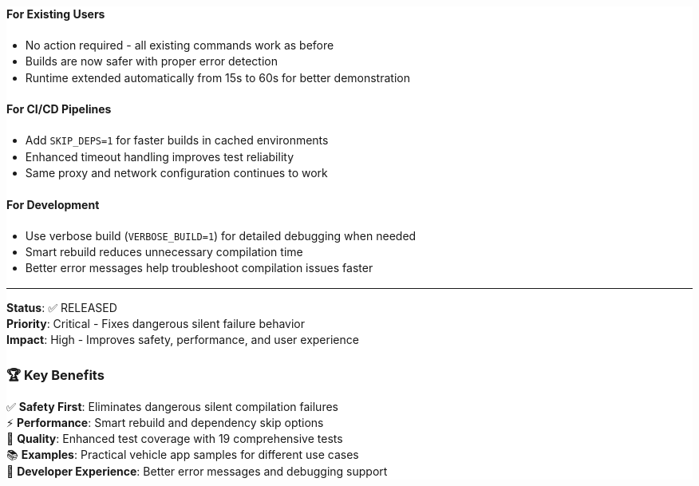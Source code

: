#### **For Existing Users**
- No action required - all existing commands work as before
- Builds are now safer with proper error detection
- Runtime extended automatically from 15s to 60s for better demonstration

#### **For CI/CD Pipelines**
- Add `SKIP_DEPS=1` for faster builds in cached environments
- Enhanced timeout handling improves test reliability
- Same proxy and network configuration continues to work

#### **For Development**
- Use verbose build (`VERBOSE_BUILD=1`) for detailed debugging when needed
- Smart rebuild reduces unnecessary compilation time
- Better error messages help troubleshoot compilation issues faster

---

**Status**: ✅ RELEASED  
**Priority**: Critical - Fixes dangerous silent failure behavior  
**Impact**: High - Improves safety, performance, and user experience

### 🏆 **Key Benefits**

✅ **Safety First**: Eliminates dangerous silent compilation failures  
⚡ **Performance**: Smart rebuild and dependency skip options  
🧪 **Quality**: Enhanced test coverage with 19 comprehensive tests  
📚 **Examples**: Practical vehicle app samples for different use cases  
🔧 **Developer Experience**: Better error messages and debugging support